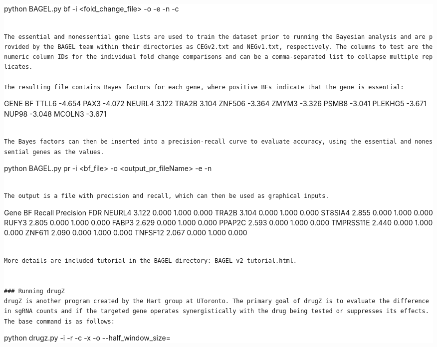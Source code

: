 ```

```
python BAGEL.py bf -i <fold_change_file> -o <outputFileName> -e <essentialGeneList> -n <nonessentialGeneList> -c <whichColumnsToTest>
```

The essential and nonessential gene lists are used to train the dataset prior to running the Bayesian analysis and are provided by the BAGEL team within their directories as CEGv2.txt and NEGv1.txt, respectively. The columns to test are the numeric column IDs for the individual fold change comparisons and can be a comma-separated list to collapse multiple replicates. 

The resulting file contains Bayes factors for each gene, where positive BFs indicate that the gene is essential:

```
GENE		BF
TTLL6		-4.654
PAX3		-4.072
NEURL4	    3.122
TRA2B		3.104
ZNF506	    -3.364
ZMYM3		-3.326
PSMB8		-3.041
PLEKHG5	    -3.671
NUP98		-3.048
MCOLN3	    -3.671
```

The Bayes factors can then be inserted into a precision-recall curve to evaluate accuracy, using the essential and nonessential genes as the values.

```
python BAGEL.py pr -i <bf_file> -o <output_pr_fileName> -e <essentialGeneList> -n <nonessentialGeneList>
```

The output is a file with precision and recall, which can then be used as graphical inputs.

```
Gene		BF		    Recall	    Precision	FDR
NEURL4	    3.122		0.000		1.000		0.000
TRA2B		3.104		0.000		1.000		0.000
ST8SIA4	    2.855		0.000		1.000		0.000
RUFY3		2.805		0.000		1.000		0.000
FABP3		2.629		0.000		1.000		0.000
PPAP2C	    2.593		0.000		1.000		0.000
TMPRSS11E	2.440		0.000		1.000		0.000
ZNF611	    2.090		0.000		1.000		0.000
TNFSF12	    2.067		0.000		1.000		0.000
```

More details are included tutorial in the BAGEL directory: BAGEL-v2-tutorial.html.


### Running drugZ
drugZ is another program created by the Hart group at UToronto. The primary goal of drugZ is to evaluate the difference in sgRNA counts and if the targeted gene operates synergistically with the drug being tested or suppresses its effects. The base command is as follows: 

```
python drugz.py -i <countsFile> -r <genesToRemove> -c <controlLabels> -x <experimentalDrugLabels> -o <outputFileName> --half_window_size=<num>
```

```